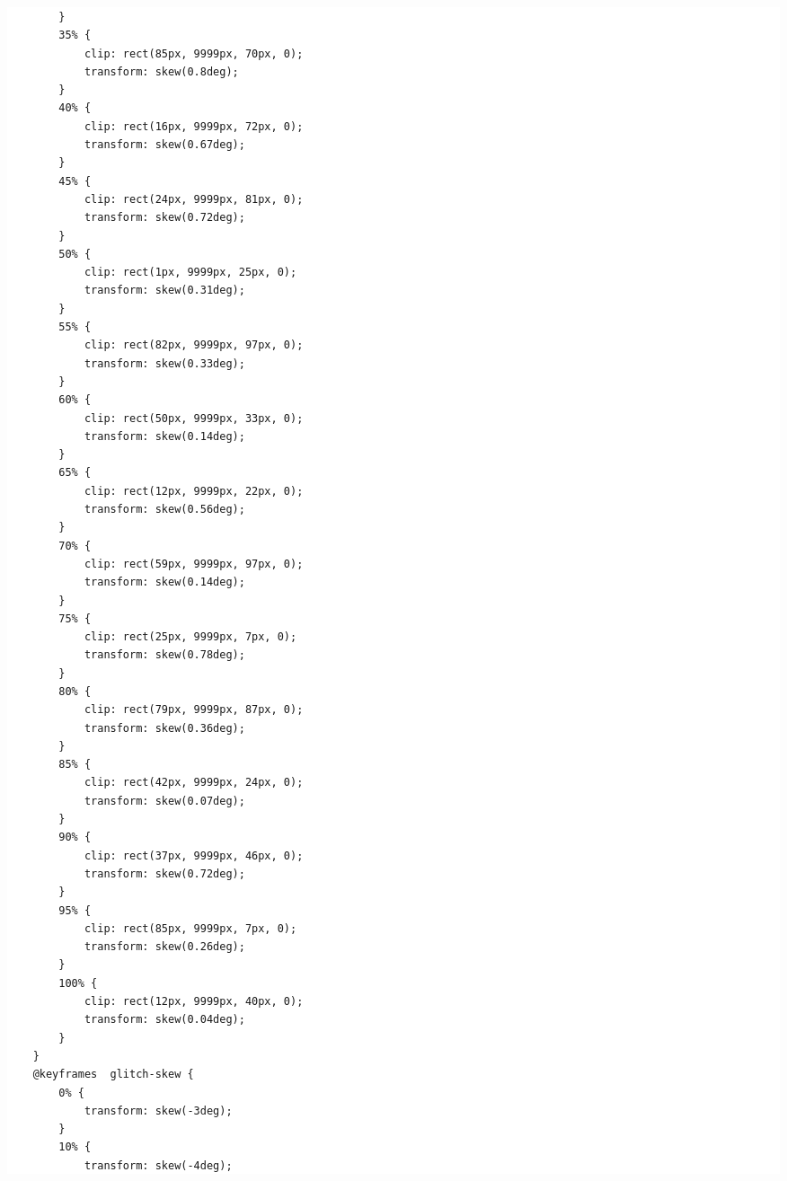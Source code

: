             }
            35% {
                clip: rect(85px, 9999px, 70px, 0);
                transform: skew(0.8deg);
            }
            40% {
                clip: rect(16px, 9999px, 72px, 0);
                transform: skew(0.67deg);
            }
            45% {
                clip: rect(24px, 9999px, 81px, 0);
                transform: skew(0.72deg);
            }
            50% {
                clip: rect(1px, 9999px, 25px, 0);
                transform: skew(0.31deg);
            }
            55% {
                clip: rect(82px, 9999px, 97px, 0);
                transform: skew(0.33deg);
            }
            60% {
                clip: rect(50px, 9999px, 33px, 0);
                transform: skew(0.14deg);
            }
            65% {
                clip: rect(12px, 9999px, 22px, 0);
                transform: skew(0.56deg);
            }
            70% {
                clip: rect(59px, 9999px, 97px, 0);
                transform: skew(0.14deg);
            }
            75% {
                clip: rect(25px, 9999px, 7px, 0);
                transform: skew(0.78deg);
            }
            80% {
                clip: rect(79px, 9999px, 87px, 0);
                transform: skew(0.36deg);
            }
            85% {
                clip: rect(42px, 9999px, 24px, 0);
                transform: skew(0.07deg);
            }
            90% {
                clip: rect(37px, 9999px, 46px, 0);
                transform: skew(0.72deg);
            }
            95% {
                clip: rect(85px, 9999px, 7px, 0);
                transform: skew(0.26deg);
            }
            100% {
                clip: rect(12px, 9999px, 40px, 0);
                transform: skew(0.04deg);
            }
        }
        @keyframes  glitch-skew {
            0% {
                transform: skew(-3deg);
            }
            10% {
                transform: skew(-4deg);